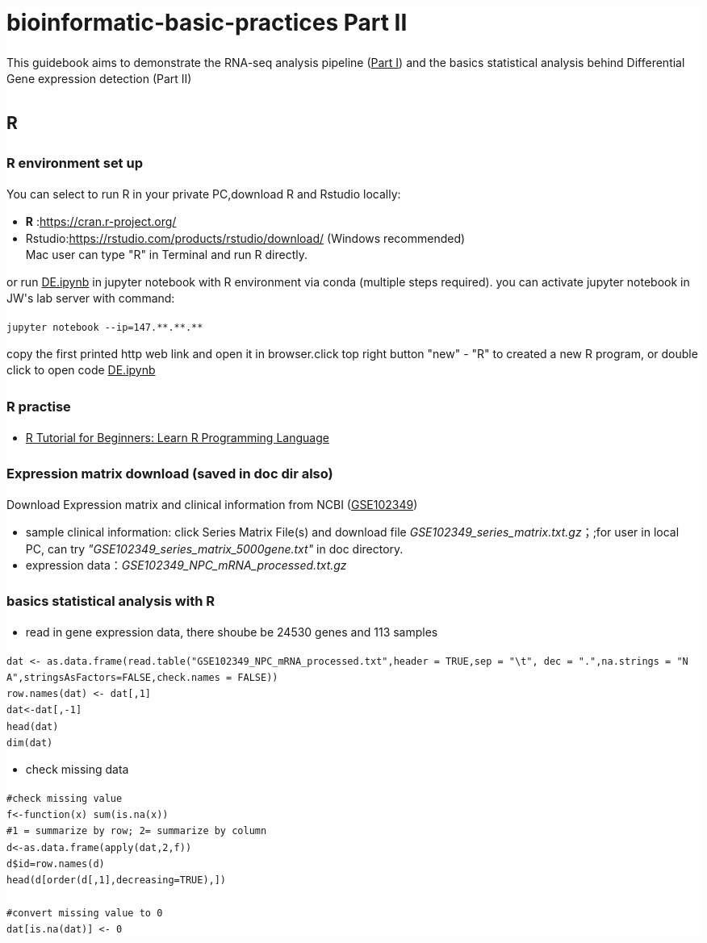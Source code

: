 # bioinformatic-basic-practices   Part II

This guidebook aims to demonstrate the RNA-seq analysis pipeline ([Part I](https://github.com/leiwaaping/bioinformatic-basic-practices/blob/main/linux%20and%20RNA-seq%20analysis%20pipeline.md)) and the basics statistical analysis behind Differential Gene expression detection (Part II) 

## R 


### R environment set up  

You can select to run R in your private PC,download R and Rstudio locally:  
- **R** :https://cran.r-project.org/  
- Rstudio:https://rstudio.com/products/rstudio/download/ (Windows recommended)   
 Mac user can type "R" in Terminal and run R directly.  
 
 or run [DE.ipynb](https://github.com/leiwaaping/bioinformatic-basic-practices/blob/main/DE.ipynb) in jupyter notebook with R environment via conda (multiple steps required).
 you can activate jupyter notebook in JW's lab server with command:  
 ```
 jupyter notebook --ip=147.**.**.**
 ```
 copy the first printed http web link and open it in browser.click top right button "new" - "R" to created a new R program, or double click to open code [DE.ipynb](https://github.com/leiwaaping/bioinformatic-basic-practices/blob/main/DE.ipynb)
 
 
### R practise  
 - [R Tutorial for Beginners: Learn R Programming Language](https://www.guru99.com/r-tutorial.html) 

### Expression matrix download  (saved in doc dir also)
Download Expression matrix and clinical information from NCBI ([GSE102349](https://www.ncbi.nlm.nih.gov/geo/query/acc.cgi?acc=GSE102349))
- sample clinical information: click Series Matrix File(s) and download file *GSE102349_series_matrix.txt.gz*；;for user in local PC, can try *"GSE102349_series_matrix_5000gene.txt"* in doc directory.
- expression data：*GSE102349_NPC_mRNA_processed.txt.gz* 

### basics statistical analysis with R
 
- read in gene expression data, there shoube be 24530 genes and 113 samples

```{r}
dat <- as.data.frame(read.table("GSE102349_NPC_mRNA_processed.txt",header = TRUE,sep = "\t", dec = ".",na.strings = "NA",stringsAsFactors=FALSE,check.names = FALSE))
row.names(dat) <- dat[,1]
dat<-dat[,-1]
head(dat)
dim(dat)
```
- check missing data  

```
#check missing value
f<-function(x) sum(is.na(x))
#1 = summarize by row; 2= summarize by column
d<-as.data.frame(apply(dat,2,f))
d$id=row.names(d)
head(d[order(d[,1],decreasing=TRUE),])

#convert missing value to 0
dat[is.na(dat)] <- 0
```
